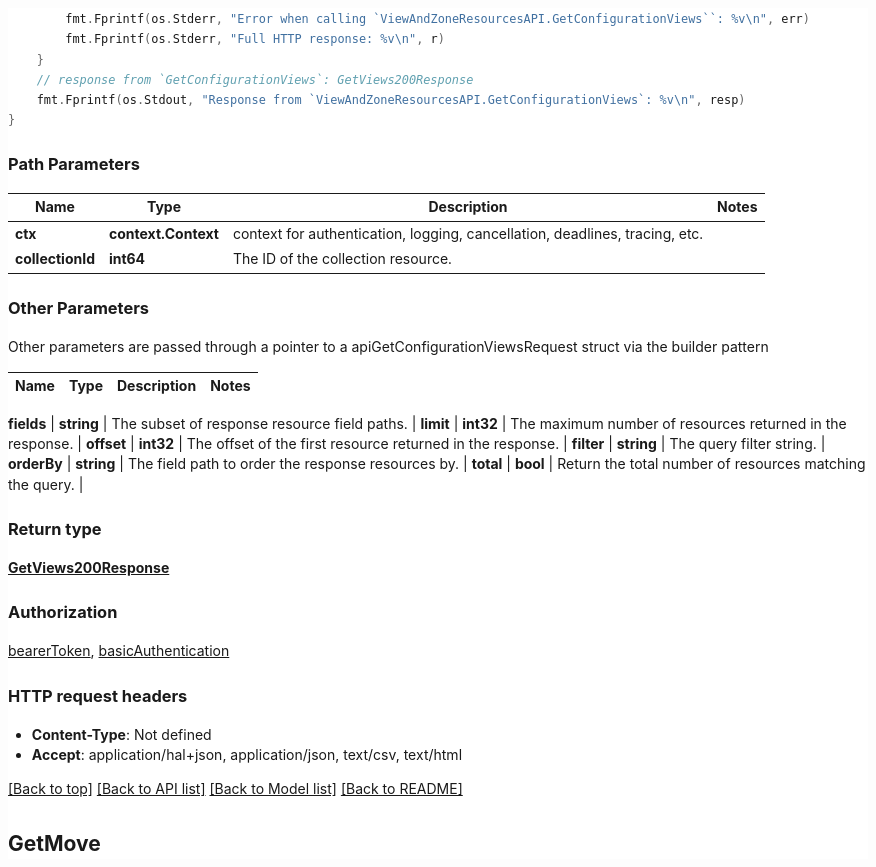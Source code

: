 ```go
		fmt.Fprintf(os.Stderr, "Error when calling `ViewAndZoneResourcesAPI.GetConfigurationViews``: %v\n", err)
		fmt.Fprintf(os.Stderr, "Full HTTP response: %v\n", r)
	}
	// response from `GetConfigurationViews`: GetViews200Response
	fmt.Fprintf(os.Stdout, "Response from `ViewAndZoneResourcesAPI.GetConfigurationViews`: %v\n", resp)
}
```

### Path Parameters


Name | Type | Description  | Notes
------------- | ------------- | ------------- | -------------
**ctx** | **context.Context** | context for authentication, logging, cancellation, deadlines, tracing, etc.
**collectionId** | **int64** | The ID of the collection resource. | 

### Other Parameters

Other parameters are passed through a pointer to a apiGetConfigurationViewsRequest struct via the builder pattern


Name | Type | Description  | Notes
------------- | ------------- | ------------- | -------------

 **fields** | **string** | The subset of response resource field paths. | 
 **limit** | **int32** | The maximum number of resources returned in the response. | 
 **offset** | **int32** | The offset of the first resource returned in the response. | 
 **filter** | **string** | The query filter string. | 
 **orderBy** | **string** | The field path to order the response resources by. | 
 **total** | **bool** | Return the total number of resources matching the query. | 

### Return type

[**GetViews200Response**](GetViews200Response.md)

### Authorization

[bearerToken](../README.md#bearerToken), [basicAuthentication](../README.md#basicAuthentication)

### HTTP request headers

- **Content-Type**: Not defined
- **Accept**: application/hal+json, application/json, text/csv, text/html

[[Back to top]](#) [[Back to API list]](../README.md#documentation-for-api-endpoints)
[[Back to Model list]](../README.md#documentation-for-models)
[[Back to README]](../README.md)


## GetMove
